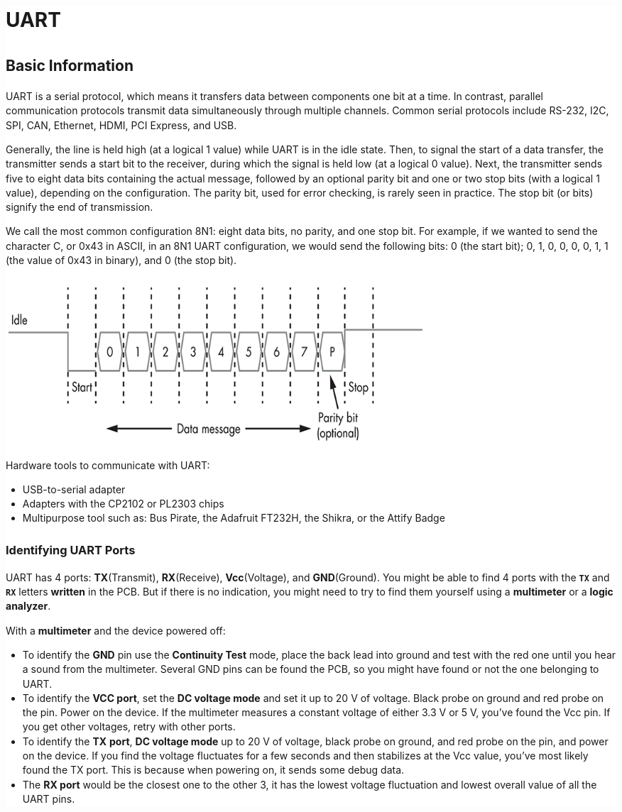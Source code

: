 # UART



## Basic Information

UART is a serial protocol, which means it transfers data between components one bit at a time. In contrast, parallel communication protocols transmit data simultaneously through multiple channels. Common serial protocols include RS-232, I2C, SPI, CAN, Ethernet, HDMI, PCI Express, and USB.

Generally, the line is held high (at a logical 1 value) while UART is in the idle state. Then, to signal the start of a data transfer, the transmitter sends a start bit to the receiver, during which the signal is held low (at a logical 0 value). Next, the transmitter sends five to eight data bits containing the actual message, followed by an optional parity bit and one or two stop bits (with a logical 1 value), depending on the configuration. The parity bit, used for error checking, is rarely seen in practice. The stop bit (or bits) signify the end of transmission.

We call the most common configuration 8N1: eight data bits, no parity, and one stop bit. For example, if we wanted to send the character C, or 0x43 in ASCII, in an 8N1 UART configuration, we would send the following bits: 0 (the start bit); 0, 1, 0, 0, 0, 0, 1, 1 (the value of 0x43 in binary), and 0 (the stop bit).

![](<../../.gitbook/assets/image (764).png>)

Hardware tools to communicate with UART:

* USB-to-serial adapter
* Adapters with the CP2102 or PL2303 chips
* Multipurpose tool such as: Bus Pirate, the Adafruit FT232H, the Shikra, or the Attify Badge

### Identifying UART Ports

UART has 4 ports: **TX**(Transmit), **RX**(Receive), **Vcc**(Voltage), and **GND**(Ground). You might be able to find 4 ports with the **`TX`** and **`RX`** letters **written** in the PCB. But if there is no indication, you might need to try to find them yourself using a **multimeter** or a **logic analyzer**.

With a **multimeter** and the device powered off:

* To identify the **GND** pin use the **Continuity Test** mode, place the back lead into ground and test with the red one until you hear a sound from the multimeter. Several GND pins can be found the PCB, so you might have found or not the one belonging to UART.
* To identify the **VCC port**, set the **DC voltage mode** and set it up to 20 V of voltage. Black probe on ground and red probe on the pin. Power on the device. If the multimeter measures a constant voltage of either 3.3 V or 5 V, you’ve found the Vcc pin. If you get other voltages, retry with other ports.
* To identify the **TX** **port**, **DC voltage mode** up to 20 V of voltage, black probe on ground, and red probe on the pin, and power on the device. If you find the voltage fluctuates for a few seconds and then stabilizes at the Vcc value, you’ve most likely found the TX port. This is because when powering on, it sends some debug data.
* The **RX port** would be the closest one to the other 3, it has the lowest voltage fluctuation and lowest overall value of all the UART pins.
